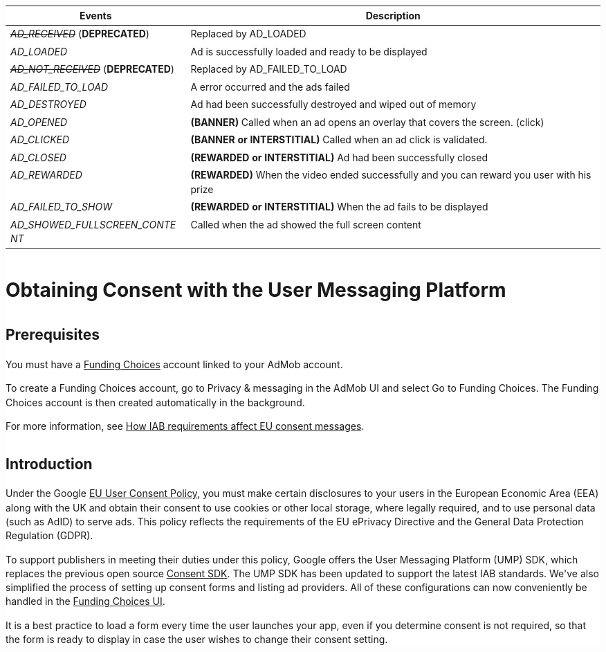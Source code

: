 |Events                |Description                          |
|----------------|-------------------------------|
|_~~AD_RECEIVED~~_ (**DEPRECATED**)             |   Replaced by AD_LOADED
|_AD_LOADED_                |   Ad is successfully loaded and ready to be displayed
|_~~AD_NOT_RECEIVED~~_ (**DEPRECATED**)         |   Replaced by AD_FAILED_TO_LOAD
|_AD_FAILED_TO_LOAD_                    |   A error occurred and the ads failed
|_AD_DESTROYED_   |     Ad had been successfully destroyed and wiped out of memory
|_AD_OPENED_                |   **(BANNER)** Called when an ad opens an overlay that covers the screen. (click)
|_AD_CLICKED_                |   **(BANNER or INTERSTITIAL)** Called when an ad click is validated.
|_AD_CLOSED_    |   **(REWARDED or INTERSTITIAL)** Ad had been successfully closed  
|_AD_REWARDED_      |   **(REWARDED)** When the video ended successfully and you can reward you user with his prize
|_AD_FAILED_TO_SHOW_ |  **(REWARDED or INTERSTITIAL)** When the ad fails to be displayed
|_AD_SHOWED_FULLSCREEN_CONTENT_              |   Called when the ad showed the full screen content


# Obtaining Consent with the User Messaging Platform

## Prerequisites

You must have a [Funding Choices](https://support.google.com/fundingchoices/answer/9180084) account linked to your AdMob account.

To create a Funding Choices account, go to Privacy & messaging in the AdMob UI and select Go to Funding Choices. The Funding Choices account is then created automatically in the background.

For more information, see [How IAB requirements affect EU consent messages](https://support.google.com/fundingchoices/answer/10207733).

## Introduction

Under the Google [EU User Consent Policy](https://www.google.com/about/company/user-consent-policy/), you must make certain disclosures to your users in the European Economic Area (EEA) along with the UK and obtain their consent to use cookies or other local storage, where legally required, and to use personal data (such as AdID) to serve ads. This policy reflects the requirements of the EU ePrivacy Directive and the General Data Protection Regulation (GDPR).

To support publishers in meeting their duties under this policy, Google offers the User Messaging Platform (UMP) SDK, which replaces the previous open source [Consent SDK](https://github.com/googleads/googleads-consent-sdk-android). The UMP SDK has been updated to support the latest IAB standards. We've also simplified the process of setting up consent forms and listing ad providers. All of these configurations can now conveniently be handled in the [Funding Choices UI](https://support.google.com/fundingchoices/answer/9180084).

It is a best practice to load a form every time the user launches your app, even if you determine consent is not required, so that the form is ready to display in case the user wishes to change their consent setting.
